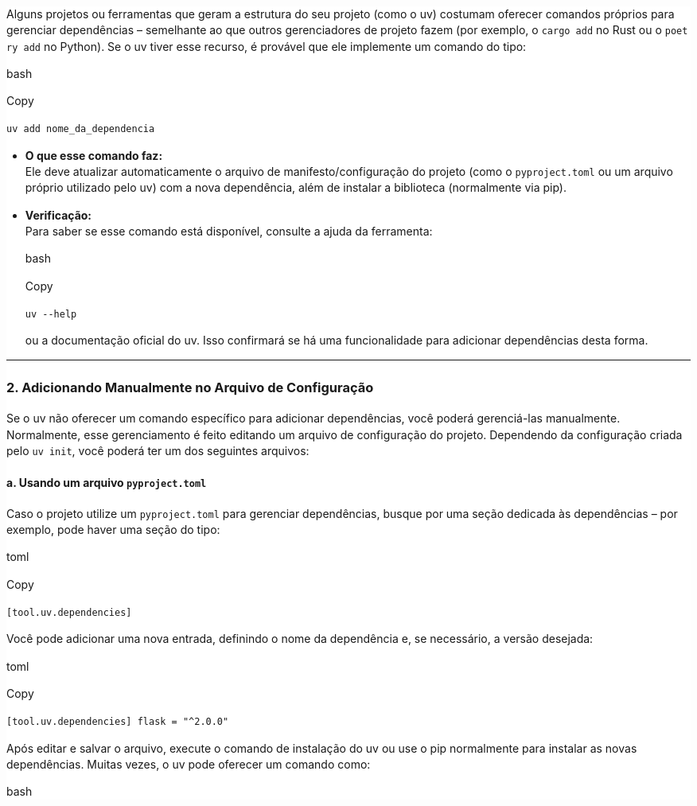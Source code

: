 Alguns projetos ou ferramentas que geram a estrutura do seu projeto (como o uv) costumam oferecer comandos próprios para gerenciar dependências – semelhante ao que outros gerenciadores de projeto fazem (por exemplo, o `cargo add` no Rust ou o `poetry add` no Python). Se o uv tiver esse recurso, é provável que ele implemente um comando do tipo:

bash

Copy

`uv add nome_da_dependencia`

- **O que esse comando faz:**  
    Ele deve atualizar automaticamente o arquivo de manifesto/configuração do projeto (como o `pyproject.toml` ou um arquivo próprio utilizado pelo uv) com a nova dependência, além de instalar a biblioteca (normalmente via pip).
    
- **Verificação:**  
    Para saber se esse comando está disponível, consulte a ajuda da ferramenta:
    
    bash
    
    Copy
    
    `uv --help`
    
    ou a documentação oficial do uv. Isso confirmará se há uma funcionalidade para adicionar dependências desta forma.
    

---

### 2. Adicionando Manualmente no Arquivo de Configuração

Se o uv não oferecer um comando específico para adicionar dependências, você poderá gerenciá-las manualmente. Normalmente, esse gerenciamento é feito editando um arquivo de configuração do projeto. Dependendo da configuração criada pelo `uv init`, você poderá ter um dos seguintes arquivos:

#### a. Usando um arquivo `pyproject.toml`

Caso o projeto utilize um `pyproject.toml` para gerenciar dependências, busque por uma seção dedicada às dependências – por exemplo, pode haver uma seção do tipo:

toml

Copy

`[tool.uv.dependencies]`

Você pode adicionar uma nova entrada, definindo o nome da dependência e, se necessário, a versão desejada:

toml

Copy

`[tool.uv.dependencies] flask = "^2.0.0"`

Após editar e salvar o arquivo, execute o comando de instalação do uv ou use o pip normalmente para instalar as novas dependências. Muitas vezes, o uv pode oferecer um comando como:

bash
